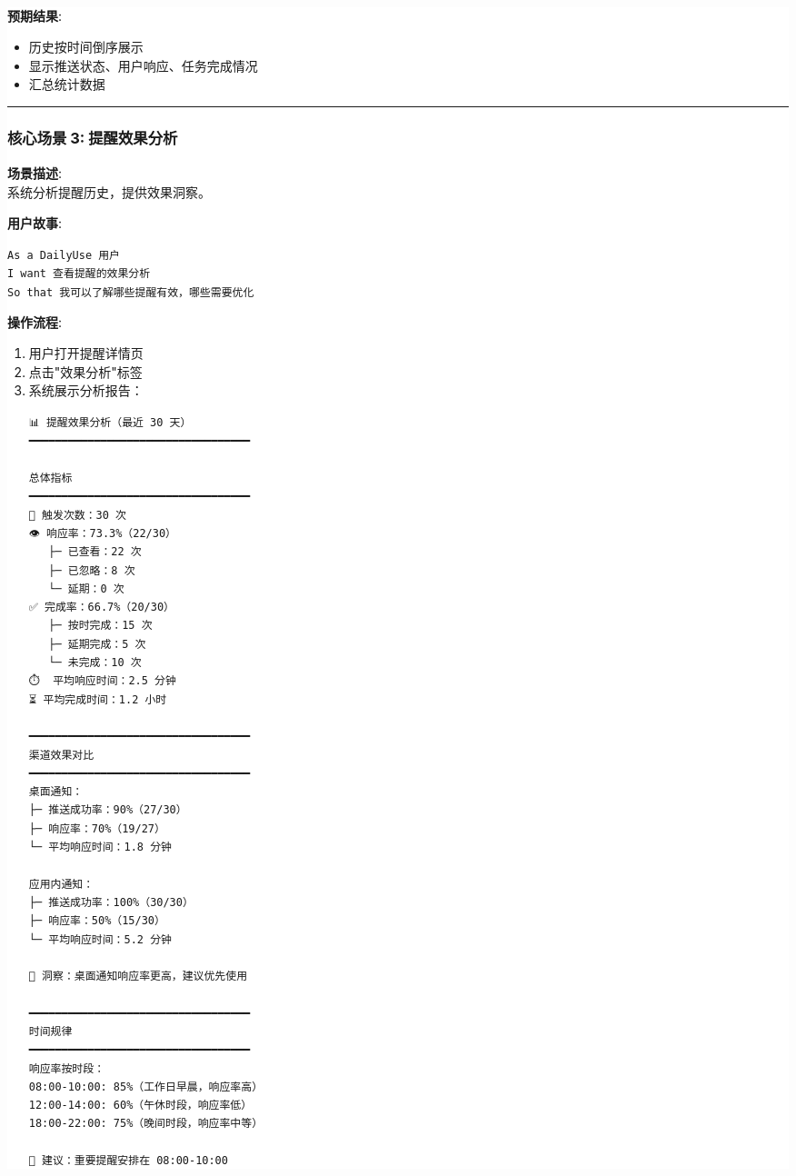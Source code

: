 **预期结果**:
- 历史按时间倒序展示
- 显示推送状态、用户响应、任务完成情况
- 汇总统计数据

---

### 核心场景 3: 提醒效果分析

**场景描述**:  
系统分析提醒历史，提供效果洞察。

**用户故事**:
```gherkin
As a DailyUse 用户
I want 查看提醒的效果分析
So that 我可以了解哪些提醒有效，哪些需要优化
```

**操作流程**:
1. 用户打开提醒详情页
2. 点击"效果分析"标签
3. 系统展示分析报告：
   ```
   📊 提醒效果分析（最近 30 天）
   ━━━━━━━━━━━━━━━━━━━━━━━━━━━━━━━━━━
   
   总体指标
   ━━━━━━━━━━━━━━━━━━━━━━━━━━━━━━━━━━
   📅 触发次数：30 次
   👁️ 响应率：73.3%（22/30）
      ├─ 已查看：22 次
      ├─ 已忽略：8 次
      └─ 延期：0 次
   ✅ 完成率：66.7%（20/30）
      ├─ 按时完成：15 次
      ├─ 延期完成：5 次
      └─ 未完成：10 次
   ⏱️  平均响应时间：2.5 分钟
   ⏳ 平均完成时间：1.2 小时
   
   ━━━━━━━━━━━━━━━━━━━━━━━━━━━━━━━━━━
   渠道效果对比
   ━━━━━━━━━━━━━━━━━━━━━━━━━━━━━━━━━━
   桌面通知：
   ├─ 推送成功率：90%（27/30）
   ├─ 响应率：70%（19/27）
   └─ 平均响应时间：1.8 分钟
   
   应用内通知：
   ├─ 推送成功率：100%（30/30）
   ├─ 响应率：50%（15/30）
   └─ 平均响应时间：5.2 分钟
   
   📌 洞察：桌面通知响应率更高，建议优先使用
   
   ━━━━━━━━━━━━━━━━━━━━━━━━━━━━━━━━━━
   时间规律
   ━━━━━━━━━━━━━━━━━━━━━━━━━━━━━━━━━━
   响应率按时段：
   08:00-10:00: 85%（工作日早晨，响应率高）
   12:00-14:00: 60%（午休时段，响应率低）
   18:00-22:00: 75%（晚间时段，响应率中等）
   
   📌 建议：重要提醒安排在 08:00-10:00
   ```